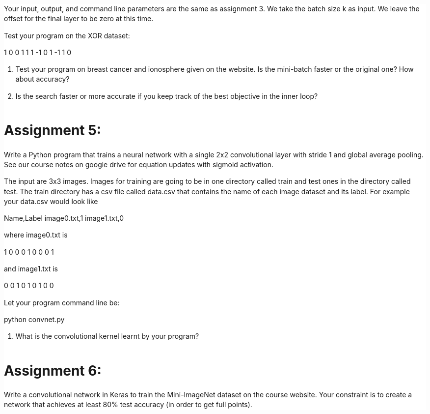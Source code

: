 Your input, output, and command line parameters are the same as assignment 3.
We take the batch size k as input. We leave the offset for the final layer 
to be zero at this time.

Test your program on the XOR dataset:

1 0 0
1 1 1
-1 0 1
-1 1 0

1. Test your program on breast cancer and ionosphere given on the website. Is the 
mini-batch faster or the original one? How about accuracy?

2. Is the search faster or more accurate if you keep track of the best objective
in the inner loop?


# Assignment 5: 
Write a Python program that trains a neural network with a single 2x2
convolutional layer with stride 1 and global average pooling. See
our course notes on google drive for equation updates with sigmoid
activation. 

The input are 3x3 images. Images for training are going to be in
one directory called train and test ones in the directory called
test. The train directory has a csv file called data.csv that contains
the name of each image dataset and its label. For example your data.csv
would look like

Name,Label
image0.txt,1
image1.txt,0

where image0.txt is 

1 0 0
0 1 0
0 0 1

and image1.txt is 

0 0 1
0 1 0
1 0 0

Let your program command line be:

python convnet.py <train> <test> 

1. What is the convolutional kernel learnt by your program? 


# Assignment 6:
Write a convolutional network in Keras to train the Mini-ImageNet 
dataset on the course website. Your constraint is to create a network
that achieves at least 80% test accuracy (in order to get full points).
